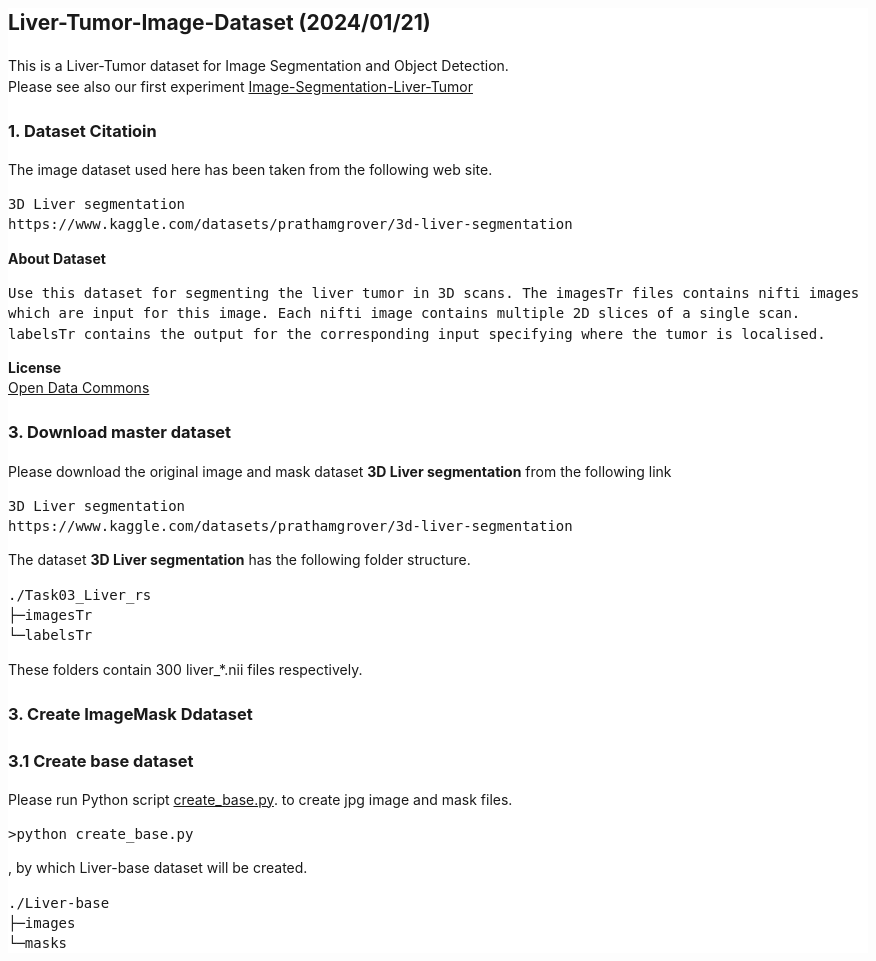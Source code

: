 <h2>Liver-Tumor-Image-Dataset (2024/01/21)</h2>
This is a Liver-Tumor dataset for Image Segmentation and Object Detection.<br>  
Please see also our first experiment <a href="https://github.com/sarah-antillia/Image-Segmentation-Liver-Tumor">
Image-Segmentation-Liver-Tumor
</a><br>

<h3>1. Dataset Citatioin</h3>
<p>
The image dataset used here has been taken from the following web site.
</p>

<pre>
3D Liver segmentation
https://www.kaggle.com/datasets/prathamgrover/3d-liver-segmentation
</pre>
<b>About Dataset</b>
<pre>
Use this dataset for segmenting the liver tumor in 3D scans. The imagesTr files contains nifti images 
which are input for this image. Each nifti image contains multiple 2D slices of a single scan.
labelsTr contains the output for the corresponding input specifying where the tumor is localised.
</pre>
<b>License</b><br>
<a href="https://opendatacommons.org/licenses/dbcl/1-0/">
Open Data Commons
</a>


<h3>
3. Download master dataset
</h3>
  Please download the original image and mask dataset <b>3D Liver segmentation</b> from the following link<br>

<pre>
3D Liver segmentation
https://www.kaggle.com/datasets/prathamgrover/3d-liver-segmentation
</pre>
</pre>
The dataset <b>3D Liver segmentation</b> has the following folder structure.<br>
<pre>
./Task03_Liver_rs
├─imagesTr
└─labelsTr
</pre>
These folders contain 300 liver_*.nii files respectively.<br>
<h3>
3. Create ImageMask Ddataset
</h3>
<h3>
3.1 Create base dataset
</h3>
Please run Python script <a href="./generator/create_base.py">create_base.py</a>.
to create jpg image and mask files.<br>
<pre>
>python create_base.py
</pre>
, by which Liver-base dataset will be created.<br>
<pre>
./Liver-base
├─images
└─masks
</pre>
